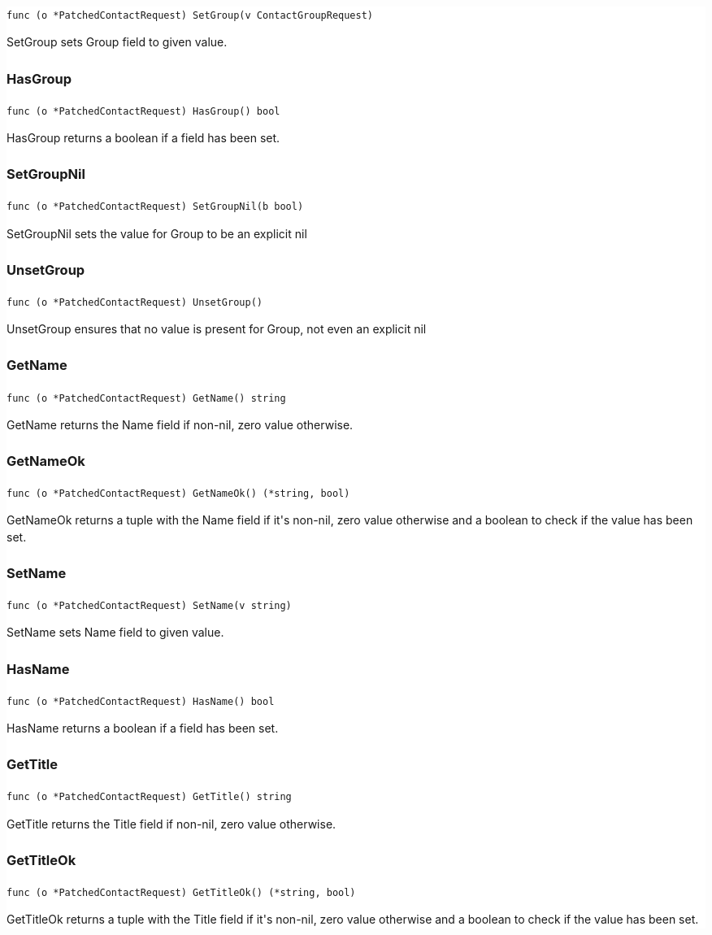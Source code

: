 `func (o *PatchedContactRequest) SetGroup(v ContactGroupRequest)`

SetGroup sets Group field to given value.

### HasGroup

`func (o *PatchedContactRequest) HasGroup() bool`

HasGroup returns a boolean if a field has been set.

### SetGroupNil

`func (o *PatchedContactRequest) SetGroupNil(b bool)`

 SetGroupNil sets the value for Group to be an explicit nil

### UnsetGroup
`func (o *PatchedContactRequest) UnsetGroup()`

UnsetGroup ensures that no value is present for Group, not even an explicit nil
### GetName

`func (o *PatchedContactRequest) GetName() string`

GetName returns the Name field if non-nil, zero value otherwise.

### GetNameOk

`func (o *PatchedContactRequest) GetNameOk() (*string, bool)`

GetNameOk returns a tuple with the Name field if it's non-nil, zero value otherwise
and a boolean to check if the value has been set.

### SetName

`func (o *PatchedContactRequest) SetName(v string)`

SetName sets Name field to given value.

### HasName

`func (o *PatchedContactRequest) HasName() bool`

HasName returns a boolean if a field has been set.

### GetTitle

`func (o *PatchedContactRequest) GetTitle() string`

GetTitle returns the Title field if non-nil, zero value otherwise.

### GetTitleOk

`func (o *PatchedContactRequest) GetTitleOk() (*string, bool)`

GetTitleOk returns a tuple with the Title field if it's non-nil, zero value otherwise
and a boolean to check if the value has been set.
